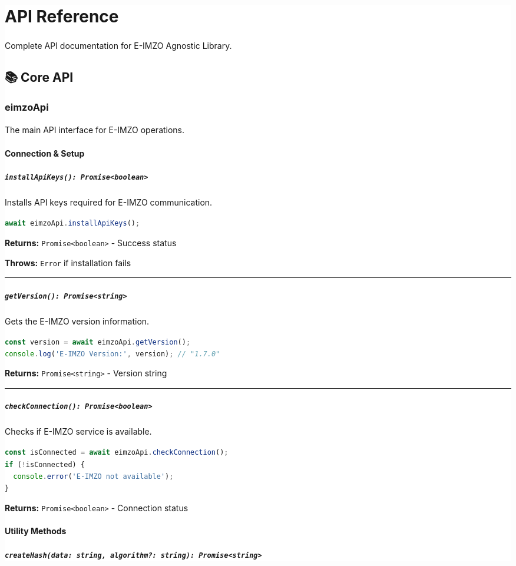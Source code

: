 # API Reference

Complete API documentation for E-IMZO Agnostic Library.

## 📚 Core API

### eimzoApi

The main API interface for E-IMZO operations.

#### Connection & Setup

##### `installApiKeys(): Promise<boolean>`

Installs API keys required for E-IMZO communication.

```typescript
await eimzoApi.installApiKeys();
```

**Returns:** `Promise<boolean>` - Success status

**Throws:** `Error` if installation fails

---

##### `getVersion(): Promise<string>`

Gets the E-IMZO version information.

```typescript
const version = await eimzoApi.getVersion();
console.log('E-IMZO Version:', version); // "1.7.0"
```

**Returns:** `Promise<string>` - Version string

---

##### `checkConnection(): Promise<boolean>`

Checks if E-IMZO service is available.

```typescript
const isConnected = await eimzoApi.checkConnection();
if (!isConnected) {
  console.error('E-IMZO not available');
}
```

**Returns:** `Promise<boolean>` - Connection status

#### Utility Methods

##### `createHash(data: string, algorithm?: string): Promise<string>`
